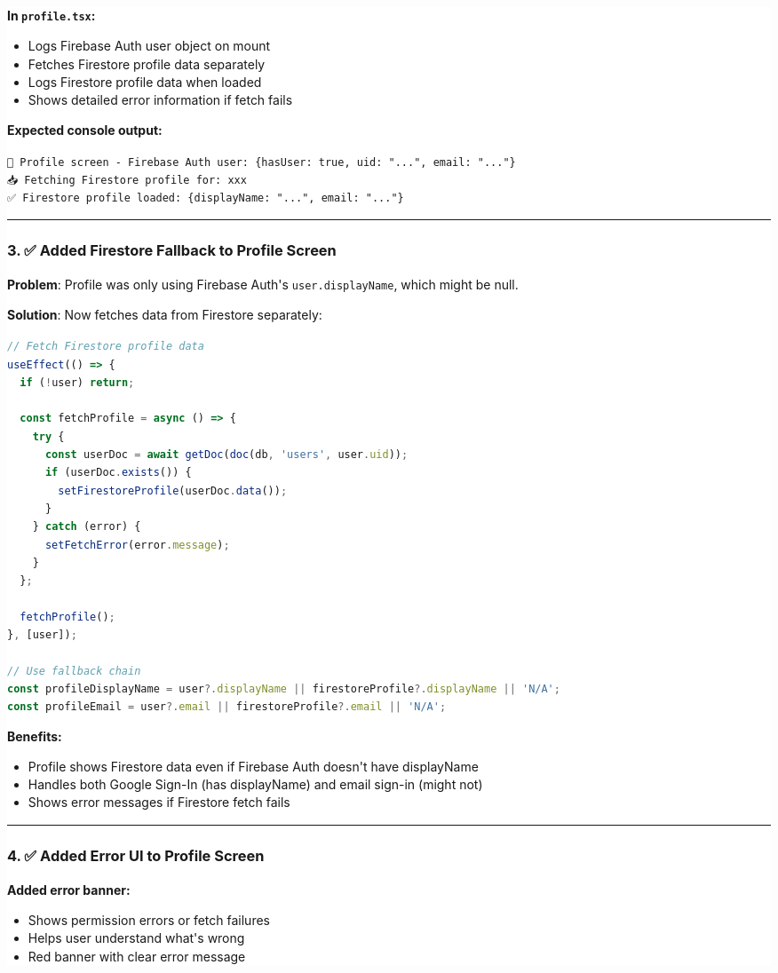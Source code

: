 **In `profile.tsx`:**
- Logs Firebase Auth user object on mount
- Fetches Firestore profile data separately
- Logs Firestore profile data when loaded
- Shows detailed error information if fetch fails

**Expected console output:**
```
👤 Profile screen - Firebase Auth user: {hasUser: true, uid: "...", email: "..."}
📥 Fetching Firestore profile for: xxx
✅ Firestore profile loaded: {displayName: "...", email: "..."}
```

---

### 3. ✅ Added Firestore Fallback to Profile Screen

**Problem**: Profile was only using Firebase Auth's `user.displayName`, which might be null.

**Solution**: Now fetches data from Firestore separately:

```typescript
// Fetch Firestore profile data
useEffect(() => {
  if (!user) return;
  
  const fetchProfile = async () => {
    try {
      const userDoc = await getDoc(doc(db, 'users', user.uid));
      if (userDoc.exists()) {
        setFirestoreProfile(userDoc.data());
      }
    } catch (error) {
      setFetchError(error.message);
    }
  };
  
  fetchProfile();
}, [user]);

// Use fallback chain
const profileDisplayName = user?.displayName || firestoreProfile?.displayName || 'N/A';
const profileEmail = user?.email || firestoreProfile?.email || 'N/A';
```

**Benefits:**
- Profile shows Firestore data even if Firebase Auth doesn't have displayName
- Handles both Google Sign-In (has displayName) and email sign-in (might not)
- Shows error messages if Firestore fetch fails

---

### 4. ✅ Added Error UI to Profile Screen

**Added error banner:**
- Shows permission errors or fetch failures
- Helps user understand what's wrong
- Red banner with clear error message
